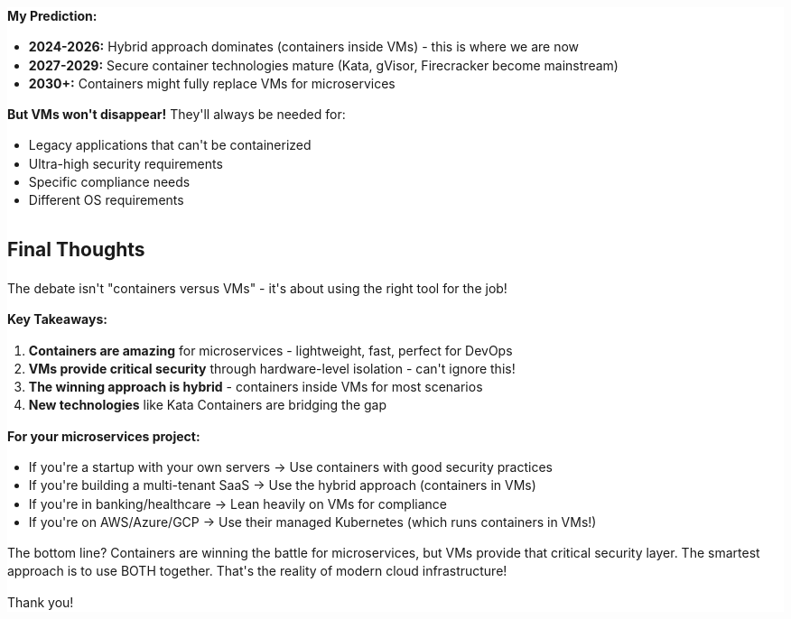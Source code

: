 **My Prediction:**
- **2024-2026:** Hybrid approach dominates (containers inside VMs) - this is where we are now
- **2027-2029:** Secure container technologies mature (Kata, gVisor, Firecracker become mainstream)
- **2030+:** Containers might fully replace VMs for microservices

**But VMs won't disappear!** They'll always be needed for:
- Legacy applications that can't be containerized
- Ultra-high security requirements
- Specific compliance needs
- Different OS requirements

## Final Thoughts

The debate isn't "containers versus VMs" - it's about using the right tool for the job!

**Key Takeaways:**
1. **Containers are amazing** for microservices - lightweight, fast, perfect for DevOps
2. **VMs provide critical security** through hardware-level isolation - can't ignore this!
3. **The winning approach is hybrid** - containers inside VMs for most scenarios
4. **New technologies** like Kata Containers are bridging the gap

**For your microservices project:**
- If you're a startup with your own servers → Use containers with good security practices
- If you're building a multi-tenant SaaS → Use the hybrid approach (containers in VMs)
- If you're in banking/healthcare → Lean heavily on VMs for compliance
- If you're on AWS/Azure/GCP → Use their managed Kubernetes (which runs containers in VMs!)

The bottom line? Containers are winning the battle for microservices, but VMs provide that critical security layer. The smartest approach is to use BOTH together. That's the reality of modern cloud infrastructure!

Thank you!

